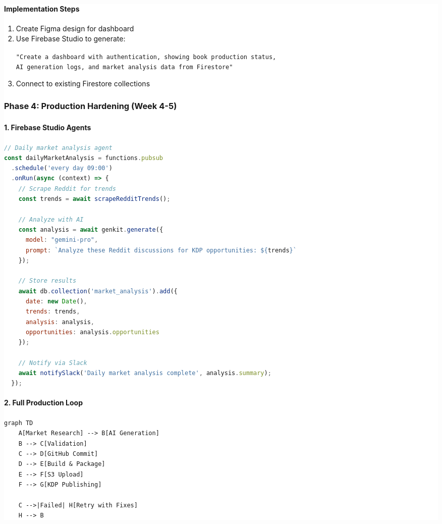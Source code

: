 #### Implementation Steps
1. Create Figma design for dashboard
2. Use Firebase Studio to generate:
   ```
   "Create a dashboard with authentication, showing book production status, 
   AI generation logs, and market analysis data from Firestore"
   ```
3. Connect to existing Firestore collections

### Phase 4: Production Hardening (Week 4-5)

#### 1. Firebase Studio Agents
```javascript
// Daily market analysis agent
const dailyMarketAnalysis = functions.pubsub
  .schedule('every day 09:00')
  .onRun(async (context) => {
    // Scrape Reddit for trends
    const trends = await scrapeRedditTrends();
    
    // Analyze with AI
    const analysis = await genkit.generate({
      model: "gemini-pro",
      prompt: `Analyze these Reddit discussions for KDP opportunities: ${trends}`
    });
    
    // Store results
    await db.collection('market_analysis').add({
      date: new Date(),
      trends: trends,
      analysis: analysis,
      opportunities: analysis.opportunities
    });
    
    // Notify via Slack
    await notifySlack('Daily market analysis complete', analysis.summary);
  });
```

#### 2. Full Production Loop
```mermaid
graph TD
    A[Market Research] --> B[AI Generation]
    B --> C[Validation]
    C --> D[GitHub Commit]
    D --> E[Build & Package]
    E --> F[S3 Upload]
    F --> G[KDP Publishing]
    
    C -->|Failed| H[Retry with Fixes]
    H --> B
```
